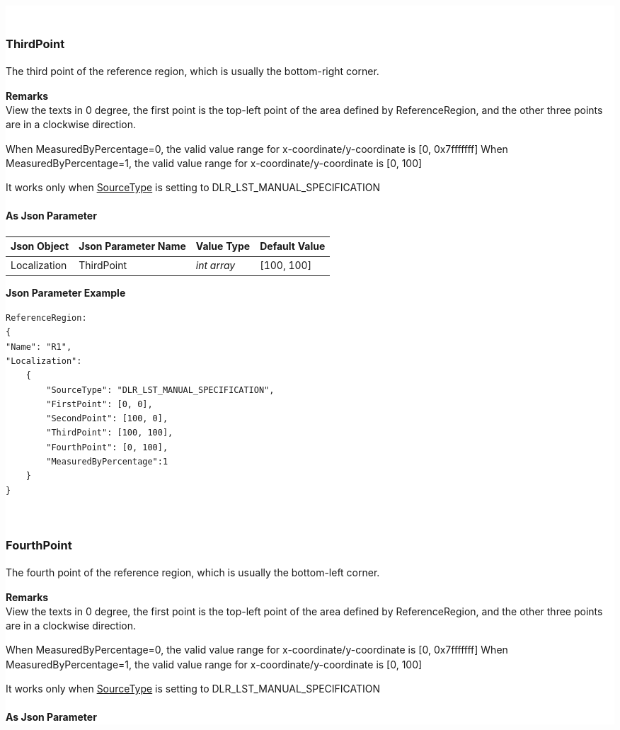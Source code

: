 &nbsp;

### ThirdPoint
The third point of the reference region, which is usually the bottom-right corner.

**Remarks**    
View the texts in 0 degree, the first point is the top-left point of the area defined by ReferenceRegion, and the other three points are in a clockwise direction.<br>

When MeasuredByPercentage=0, the valid value range for x-coordinate/y-coordinate is [0, 0x7fffffff]
When MeasuredByPercentage=1, the valid value range for x-coordinate/y-coordinate is [0, 100]

It works only when [SourceType](#sourcetype) is setting to DLR_LST_MANUAL_SPECIFICATION<br>


#### As Json Parameter

| Json Object |	Json Parameter Name | Value Type | Default Value |
| ----------- | ------------------- | ---------- | ------------- |
| Localization | ThirdPoint | *int array* | [100, 100] |


**Json Parameter Example**   
```
ReferenceRegion:  
{
"Name": "R1",
"Localization": 
    {
        "SourceType": "DLR_LST_MANUAL_SPECIFICATION",
        "FirstPoint": [0, 0],
        "SecondPoint": [100, 0],
        "ThirdPoint": [100, 100],
        "FourthPoint": [0, 100],
        "MeasuredByPercentage":1
    }
}
```

&nbsp;

### FourthPoint
The fourth point of the reference region, which is usually the bottom-left corner.

**Remarks**    
View the texts in 0 degree, the first point is the top-left point of the area defined by ReferenceRegion, and the other three points are in a clockwise direction.<br>

When MeasuredByPercentage=0, the valid value range for x-coordinate/y-coordinate is [0, 0x7fffffff]
When MeasuredByPercentage=1, the valid value range for x-coordinate/y-coordinate is [0, 100]

It works only when [SourceType](#sourcetype) is setting to DLR_LST_MANUAL_SPECIFICATION<br>


#### As Json Parameter
